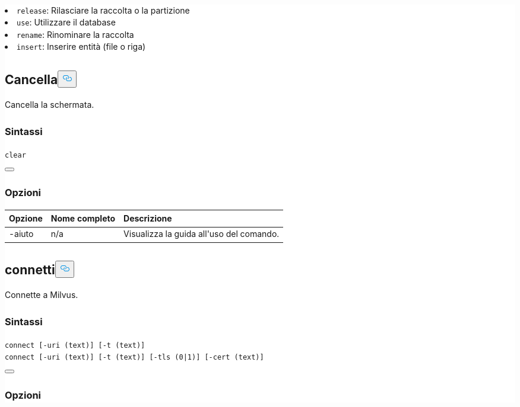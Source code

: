 <li><code translate="no">release</code>: Rilasciare la raccolta o la partizione</li>
<li><code translate="no">use</code>: Utilizzare il database</li>
<li><code translate="no">rename</code>: Rinominare la raccolta</li>
<li><code translate="no">insert</code>: Inserire entità (file o riga)</li>
</ul>
<h2 id="clear" class="common-anchor-header">Cancella<button data-href="#clear" class="anchor-icon" translate="no">
      <svg translate="no"
        aria-hidden="true"
        focusable="false"
        height="20"
        version="1.1"
        viewBox="0 0 16 16"
        width="16"
      >
        <path
          fill="#0092E4"
          fill-rule="evenodd"
          d="M4 9h1v1H4c-1.5 0-3-1.69-3-3.5S2.55 3 4 3h4c1.45 0 3 1.69 3 3.5 0 1.41-.91 2.72-2 3.25V8.59c.58-.45 1-1.27 1-2.09C10 5.22 8.98 4 8 4H4c-.98 0-2 1.22-2 2.5S3 9 4 9zm9-3h-1v1h1c1 0 2 1.22 2 2.5S13.98 12 13 12H9c-.98 0-2-1.22-2-2.5 0-.83.42-1.64 1-2.09V6.25c-1.09.53-2 1.84-2 3.25C6 11.31 7.55 13 9 13h4c1.45 0 3-1.69 3-3.5S14.5 6 13 6z"
        ></path>
      </svg>
    </button></h2><p>Cancella la schermata.</p>
<p><h3 id="clear">Sintassi</h3></p>
<pre><code translate="no" class="language-shell">clear
<button class="copy-code-btn"></button></code></pre>
<p><h3 id="clear">Opzioni</h3></p>
<table>
<thead>
<tr><th style="text-align:left">Opzione</th><th style="text-align:left">Nome completo</th><th style="text-align:left">Descrizione</th></tr>
</thead>
<tbody>
<tr><td style="text-align:left">-aiuto</td><td style="text-align:left">n/a</td><td style="text-align:left">Visualizza la guida all'uso del comando.</td></tr>
</tbody>
</table>
<h2 id="connect" class="common-anchor-header">connetti<button data-href="#connect" class="anchor-icon" translate="no">
      <svg translate="no"
        aria-hidden="true"
        focusable="false"
        height="20"
        version="1.1"
        viewBox="0 0 16 16"
        width="16"
      >
        <path
          fill="#0092E4"
          fill-rule="evenodd"
          d="M4 9h1v1H4c-1.5 0-3-1.69-3-3.5S2.55 3 4 3h4c1.45 0 3 1.69 3 3.5 0 1.41-.91 2.72-2 3.25V8.59c.58-.45 1-1.27 1-2.09C10 5.22 8.98 4 8 4H4c-.98 0-2 1.22-2 2.5S3 9 4 9zm9-3h-1v1h1c1 0 2 1.22 2 2.5S13.98 12 13 12H9c-.98 0-2-1.22-2-2.5 0-.83.42-1.64 1-2.09V6.25c-1.09.53-2 1.84-2 3.25C6 11.31 7.55 13 9 13h4c1.45 0 3-1.69 3-3.5S14.5 6 13 6z"
        ></path>
      </svg>
    </button></h2><p>Connette a Milvus.</p>
<p><h3 id="connect">Sintassi</h3></p>
<pre><code translate="no" class="language-shell">connect [-uri (text)] [-t (text)]
connect [-uri (text)] [-t (text)] [-tls (0|1)] [-cert (text)]
<button class="copy-code-btn"></button></code></pre>
<p><h3 id="connect">Opzioni</h3></p>